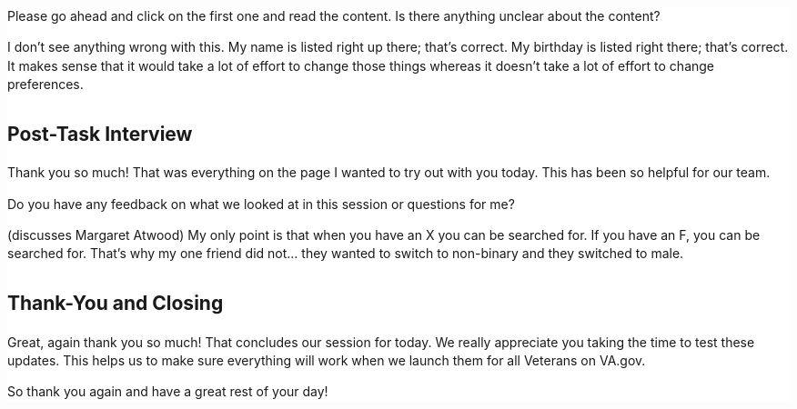 Please go ahead and click on the first one and read the content. Is there anything unclear about the content? 
 
I don’t see anything wrong with this. My name is listed right up there; that’s correct. My birthday is listed right there; that’s correct. It makes sense that it would take a lot of effort to change those things whereas it doesn’t take a lot of effort to change preferences.

## Post-Task Interview

Thank you so much! That was everything on the page I wanted to try out with you today. This has been so helpful for our team.

Do you have any feedback on what we looked at in this session or questions for me?

(discusses Margaret Atwood) My only point is that when you have an X you can be searched for. If you have an F, you can be searched for. That’s why my one friend did not… they wanted to switch to non-binary and they switched to male.

## Thank-You and Closing

Great, again thank you so much! That concludes our session for today. We really appreciate you taking the time to test these updates. This helps us to make sure everything will work when we launch them for all Veterans on VA.gov.

So thank you again and have a great rest of your day!
 
